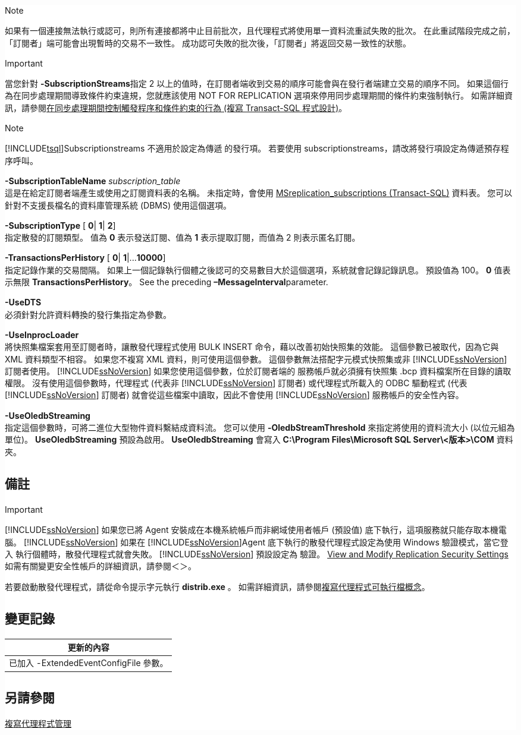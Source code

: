 > [!NOTE]  
>  如果有一個連接無法執行或認可，則所有連接都將中止目前批次，且代理程式將使用單一資料流重試失敗的批次。 在此重試階段完成之前，「訂閱者」端可能會出現暫時的交易不一致性。 成功認可失敗的批次後，「訂閱者」將返回交易一致性的狀態。  
  
> [!IMPORTANT]  
>  當您針對 **-SubscriptionStreams**指定 2 以上的值時，在訂閱者端收到交易的順序可能會與在發行者端建立交易的順序不同。 如果這個行為在同步處理期間導致條件約束違規，您就應該使用 NOT FOR REPLICATION 選項來停用同步處理期間的條件約束強制執行。 如需詳細資訊，請參閱[在同步處理期間控制觸發程序和條件約束的行為 &#40;複寫 Transact-SQL 程式設計&#41;](../../../relational-databases/replication/control-behavior-of-triggers-and-constraints-in-synchronization.md)。  
  
> [!NOTE]  
>  [!INCLUDE[tsql](../../../includes/tsql-md.md)]Subscriptionstreams 不適用於設定為傳遞  的發行項。 若要使用 subscriptionstreams，請改將發行項設定為傳遞預存程序呼叫。  
  
 **-SubscriptionTableName** _subscription_table_  
 這是在給定訂閱者端產生或使用之訂閱資料表的名稱。 未指定時，會使用 [MSreplication_subscriptions &#40;Transact-SQL&#41;](../../../relational-databases/system-tables/msreplication-subscriptions-transact-sql.md) 資料表。 您可以針對不支援長檔名的資料庫管理系統 (DBMS) 使用這個選項。  
  
 **-SubscriptionType** [ **0**| **1**| **2**]  
 指定散發的訂閱類型。  值為 **0** 表示發送訂閱、值為 **1** 表示提取訂閱，而值為 2 則表示匿名訂閱。  
  
 **-TransactionsPerHistory** [ **0**| **1**|...**10000**]  
 指定記錄作業的交易間隔。 如果上一個記錄執行個體之後認可的交易數目大於這個選項，系統就會記錄記錄訊息。 預設值為 100。 **0** 值表示無限 **TransactionsPerHistory**。 See the preceding **–MessageInterval**parameter.  
  
 **-UseDTS**  
 必須針對允許資料轉換的發行集指定為參數。  
  
 **-UseInprocLoader**  
 將快照集檔案套用至訂閱者時，讓散發代理程式使用 BULK INSERT 命令，藉以改善初始快照集的效能。 這個參數已被取代，因為它與 XML 資料類型不相容。 如果您不複寫 XML 資料，則可使用這個參數。 這個參數無法搭配字元模式快照集或非 [!INCLUDE[ssNoVersion](../../../includes/ssnoversion-md.md)] 訂閱者使用。 [!INCLUDE[ssNoVersion](../../../includes/ssnoversion-md.md)] 如果您使用這個參數，位於訂閱者端的  服務帳戶就必須擁有快照集 .bcp 資料檔案所在目錄的讀取權限。 沒有使用這個參數時，代理程式 (代表非 [!INCLUDE[ssNoVersion](../../../includes/ssnoversion-md.md)] 訂閱者) 或代理程式所載入的 ODBC 驅動程式 (代表 [!INCLUDE[ssNoVersion](../../../includes/ssnoversion-md.md)] 訂閱者) 就會從這些檔案中讀取，因此不會使用 [!INCLUDE[ssNoVersion](../../../includes/ssnoversion-md.md)] 服務帳戶的安全性內容。  
  
 **-UseOledbStreaming**  
 指定這個參數時，可將二進位大型物件資料繫結成資料流。 您可以使用 **-OledbStreamThreshold** 來指定將使用的資料流大小 (以位元組為單位)。 **UseOledbStreaming** 預設為啟用。 **UseOledbStreaming** 會寫入 **C:\Program Files\Microsoft SQL Server\\<版本\>\COM** 資料夾。  
  
## <a name="remarks"></a>備註  
  
> [!IMPORTANT]  
>  [!INCLUDE[ssNoVersion](../../../includes/ssnoversion-md.md)] 如果您已將  Agent 安裝成在本機系統帳戶而非網域使用者帳戶 (預設值) 底下執行，這項服務就只能存取本機電腦。 [!INCLUDE[ssNoVersion](../../../includes/ssnoversion-md.md)] 如果在 [!INCLUDE[ssNoVersion](../../../includes/ssnoversion-md.md)]Agent 底下執行的散發代理程式設定為使用 Windows 驗證模式，當它登入  執行個體時，散發代理程式就會失敗。 [!INCLUDE[ssNoVersion](../../../includes/ssnoversion-md.md)] 預設設定為  驗證。 [View and Modify Replication Security Settings](../../../relational-databases/replication/security/view-and-modify-replication-security-settings.md)如需有關變更安全性帳戶的詳細資訊，請參閱＜＞。  
  
 若要啟動散發代理程式，請從命令提示字元執行 **distrib.exe** 。 如需詳細資訊，請參閱[複寫代理程式可執行檔概念](../../../relational-databases/replication/concepts/replication-agent-executables-concepts.md)。  
  
## <a name="change-history"></a>變更記錄  
  
|更新的內容|  
|---------------------|  
| 已加入 -ExtendedEventConfigFile 參數。|  
  
## <a name="see-also"></a>另請參閱  
 [複寫代理程式管理](../../../relational-databases/replication/agents/replication-agent-administration.md)  
  
  
